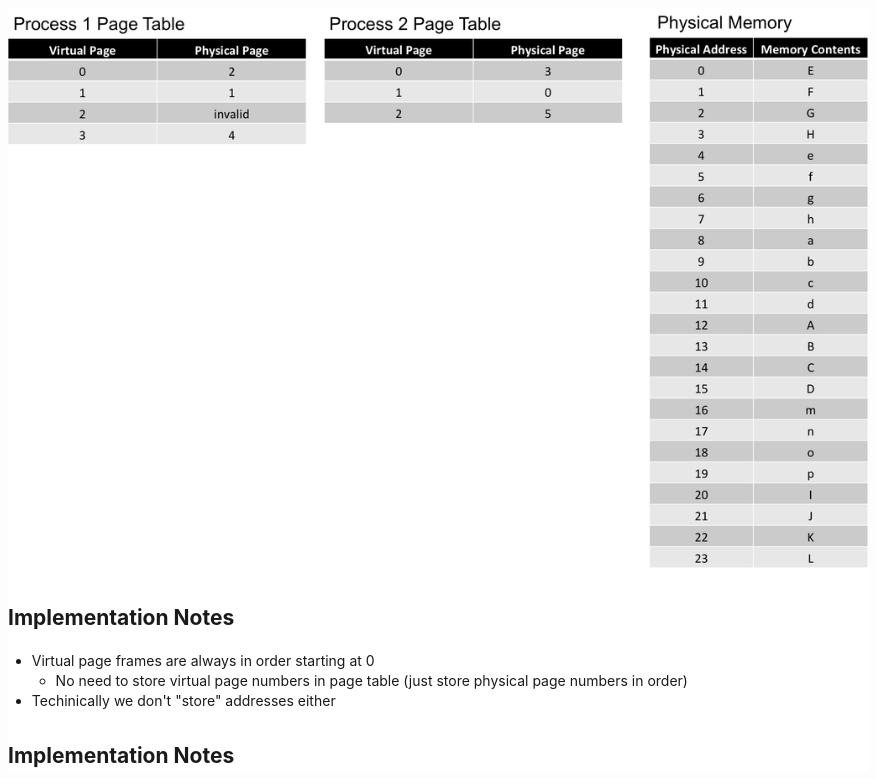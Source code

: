 ![Implementation Overview](img/implementation_1.png)

## Implementation Notes
- Virtual page frames are always in order starting at 0
    - No need to store virtual page numbers in page table (just store physical page numbers in order)
- Techinically we don't "store" addresses either

## Implementation Notes